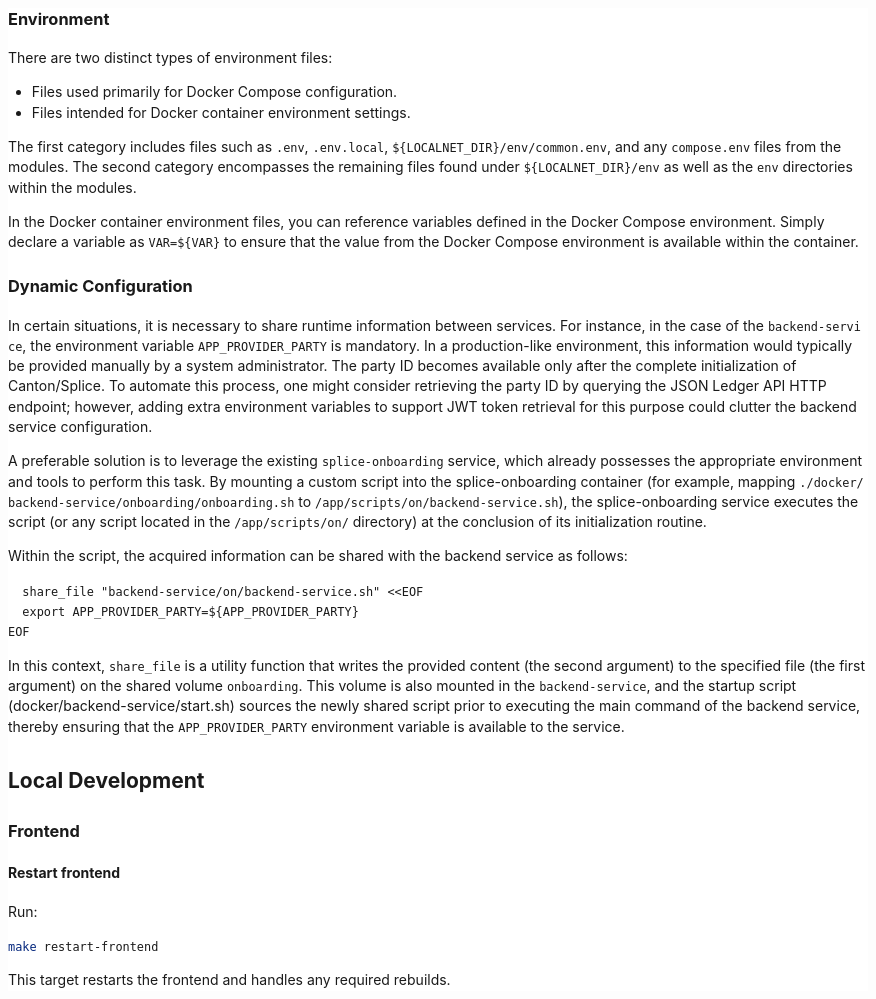 ### Environment

There are two distinct types of environment files:

- Files used primarily for Docker Compose configuration.
- Files intended for Docker container environment settings.

The first category includes files such as `.env`, `.env.local`, `${LOCALNET_DIR}/env/common.env`, and any `compose.env` files from the modules. The second category encompasses the remaining files found under `${LOCALNET_DIR}/env` as well as the `env` directories within the modules.

In the Docker container environment files, you can reference variables defined in the Docker Compose environment. Simply declare a variable as `VAR=${VAR}` to ensure that the value from the Docker Compose environment is available within the container.


### Dynamic Configuration

In certain situations, it is necessary to share runtime information between services. For instance, in the case of the `backend-service`, the environment variable `APP_PROVIDER_PARTY` is mandatory. In a production-like environment, this information would typically be provided manually by a system administrator. The party ID becomes available only after the complete initialization of Canton/Splice. To automate this process, one might consider retrieving the party ID by querying the JSON Ledger API HTTP endpoint; however, adding extra environment variables to support JWT token retrieval for this purpose could clutter the backend service configuration.

A preferable solution is to leverage the existing `splice-onboarding` service, which already possesses the appropriate environment and tools to perform this task. By mounting a custom script into the splice-onboarding container (for example, mapping `./docker/backend-service/onboarding/onboarding.sh` to `/app/scripts/on/backend-service.sh`), the splice-onboarding service executes the script (or any script located in the `/app/scripts/on/` directory) at the conclusion of its initialization routine.

Within the script, the acquired information can be shared with the backend service as follows:
```
  share_file "backend-service/on/backend-service.sh" <<EOF
  export APP_PROVIDER_PARTY=${APP_PROVIDER_PARTY}
EOF
```
In this context, `share_file` is a utility function that writes the provided content (the second argument) to the specified file (the first argument) on the shared volume `onboarding`. This volume is also mounted in the `backend-service`, and the startup script (docker/backend-service/start.sh) sources the newly shared script prior to executing the main command of the backend service, thereby ensuring that the `APP_PROVIDER_PARTY` environment variable is available to the service.

## Local Development

### Frontend

#### Restart frontend
Run:
```bash
make restart-frontend
```
This target restarts the frontend and handles any required rebuilds.
